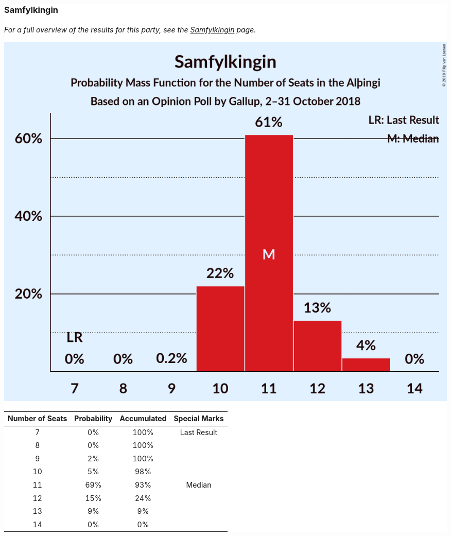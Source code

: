 ### Samfylkingin

*For a full overview of the results for this party, see the [Samfylkingin](party-samfylkingin.html) page.*

![Graph with seats probability mass function not yet produced](2018-10-31-Gallup-seats-pmf-samfylkingin.png "Seats Probability Mass Function")

| Number of Seats | Probability | Accumulated | Special Marks |
|:---------------:|:-----------:|:-----------:|:-------------:|
| 7 | 0% | 100% | Last Result |
| 8 | 0% | 100% |  |
| 9 | 2% | 100% |  |
| 10 | 5% | 98% |  |
| 11 | 69% | 93% | Median |
| 12 | 15% | 24% |  |
| 13 | 9% | 9% |  |
| 14 | 0% | 0% |  |

